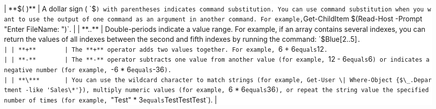 | **$( )**     | A dollar sign ( `$` ) with parentheses indicates command substitution. You can use command substitution when you want to use the output of one command as an argument in another command. For example, `Get-ChildItem $(Read-Host -Prompt "Enter FileName: ")`.                                                                                                                                                                                                                                                                                                                                                                                                                                                                                                                                                                                                                                                                                                                                                                                          |
| **..**       | Double-periods indicate a value range. For example, if an array contains several indexes, you can return the values of all indexes between the second and fifth indexes by running the command: `$Blue[2..5]`.                                                                                                                                                                                                                                                                                                                                                                                                                                                                                                                                                                                                                                                                                                                                                                                                                                           |
| **+**        | The **+** operator adds two values together. For example, `6 + 6` equals `12`.                                                                                                                                                                                                                                                                                                                                                                                                                                                                                                                                                                                                                                                                                                                                                                                                                                                                                                                                                                           |
| **-**        | The **-** operator subtracts one value from another value (for example, `12 - 6` equals `6`) or indicates a negative number (for example, `-6 * 6` equals `-36`).                                                                                                                                                                                                                                                                                                                                                                                                                                                                                                                                                                                                                                                                                                                                                                                                                                                                                        |
| **\***       | You can use the wildcard character to match strings (for example, Get-User \| Where-Object {$\_.Department -like 'Sales\*'}), multiply numeric values (for example, `6 * 6` equals `36`), or repeat the string value the specified number of times (for example, `"Test" * 3` equals `TestTestTest`).                                                                                                                                                                                                                                                                                                                                                                                                                                                                                                                                                                                                                                                                                                                                                    |